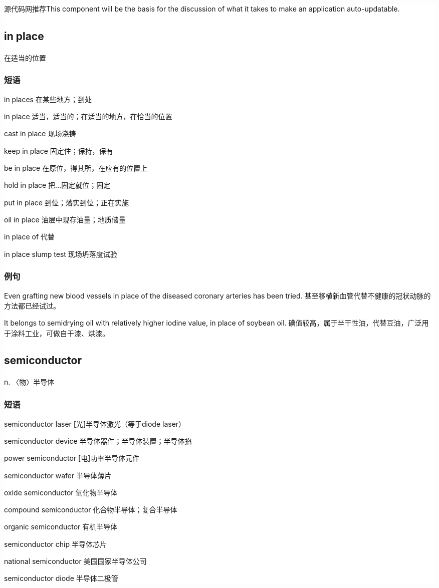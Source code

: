 源代码网推荐This component will be the basis for the discussion of what it takes to make an application auto-updatable.

## **in place**
在适当的位置

### 短语
in places 在某些地方；到处

in place 适当，适当的；在适当的地方，在恰当的位置

cast in place 现场浇铸

keep in place 固定住；保持，保有

be in place 在原位，得其所，在应有的位置上

hold in place 把...固定就位；固定

put in place 到位；落实到位；正在实施

oil in place 油层中现存油量；地质储量

in place of 代替

in place slump test 现场坍落度试验

### 例句
Even grafting new blood vessels in place of the diseased coronary arteries has been tried.
甚至移植新血管代替不健康的冠状动脉的方法都已经试过。

It belongs to semidrying oil with relatively higher iodine value, in place of soybean oil.
碘值较高，属于半干性油，代替豆油，广泛用于涂料工业，可做自干漆、烘漆。

## **semiconductor**
n. 〈物〉半导体

### 短语

semiconductor laser [光]半导体激光（等于diode laser）

semiconductor device 半导体器件；半导体装置；半导体掐

power semiconductor [电]功率半导体元件

semiconductor wafer 半导体薄片

oxide semiconductor 氧化物半导体

compound semiconductor 化合物半导体；复合半导体

organic semiconductor 有机半导体

semiconductor chip 半导体芯片

national semiconductor 美国国家半导体公司

semiconductor diode 半导体二极管
